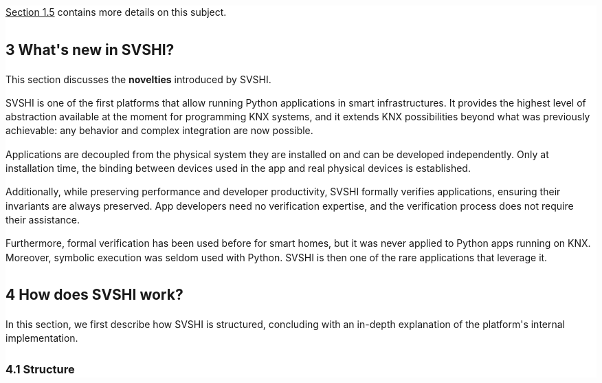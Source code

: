 [Section 1.5](#15-how-do-we-solve-them) contains more details on this subject.

## 3 What's new in SVSHI?

This section discusses the **novelties** introduced by SVSHI.

SVSHI is one of the first platforms that allow running Python applications in smart infrastructures. It provides the highest level of abstraction available at the moment for programming KNX systems, and it extends KNX possibilities beyond what was previously achievable: any behavior and complex integration are now possible.

Applications are decoupled from the physical system they are installed on and can be developed independently. Only at installation time, the binding between devices used in the app and real physical devices is established.

Additionally, while preserving performance and developer productivity, SVSHI formally verifies applications, ensuring their invariants are always preserved. App developers need no verification expertise, and the verification process does not require their assistance.

Furthermore, formal verification has been used before for smart homes, but it was never applied to Python apps running on KNX. Moreover, symbolic execution was seldom used with Python. SVSHI is then one of the rare applications that leverage it.

## 4 How does SVSHI work?

In this section, we first describe how SVSHI is structured, concluding with an in-depth explanation of the platform's internal implementation.

### 4.1 Structure

<p align="center">